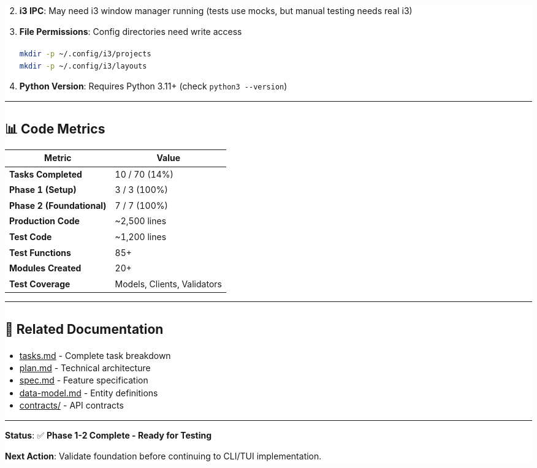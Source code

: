 2. **i3 IPC**: May need i3 window manager running (tests use mocks, but manual testing needs real i3)

3. **File Permissions**: Config directories need write access
   ```bash
   mkdir -p ~/.config/i3/projects
   mkdir -p ~/.config/i3/layouts
   ```

4. **Python Version**: Requires Python 3.11+ (check `python3 --version`)

---

## 📊 Code Metrics

| Metric | Value |
|--------|-------|
| **Tasks Completed** | 10 / 70 (14%) |
| **Phase 1 (Setup)** | 3 / 3 (100%) |
| **Phase 2 (Foundational)** | 7 / 7 (100%) |
| **Production Code** | ~2,500 lines |
| **Test Code** | ~1,200 lines |
| **Test Functions** | 85+ |
| **Modules Created** | 20+ |
| **Test Coverage** | Models, Clients, Validators |

---

## 🔗 Related Documentation

- [tasks.md](./tasks.md) - Complete task breakdown
- [plan.md](./plan.md) - Technical architecture
- [spec.md](./spec.md) - Feature specification
- [data-model.md](./data-model.md) - Entity definitions
- [contracts/](./contracts/) - API contracts

---

**Status**: ✅ **Phase 1-2 Complete - Ready for Testing**

**Next Action**: Validate foundation before continuing to CLI/TUI implementation.
